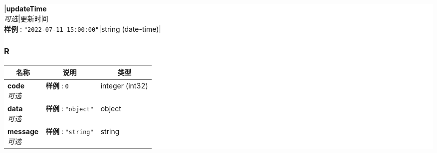 |**updateTime**  <br>*可选*|更新时间  <br>**样例** : `"2022-07-11 15:00:00"`|string (date-time)|


<a name="r"></a>
### R

|名称|说明|类型|
|---|---|---|
|**code**  <br>*可选*|**样例** : `0`|integer (int32)|
|**data**  <br>*可选*|**样例** : `"object"`|object|
|**message**  <br>*可选*|**样例** : `"string"`|string|





